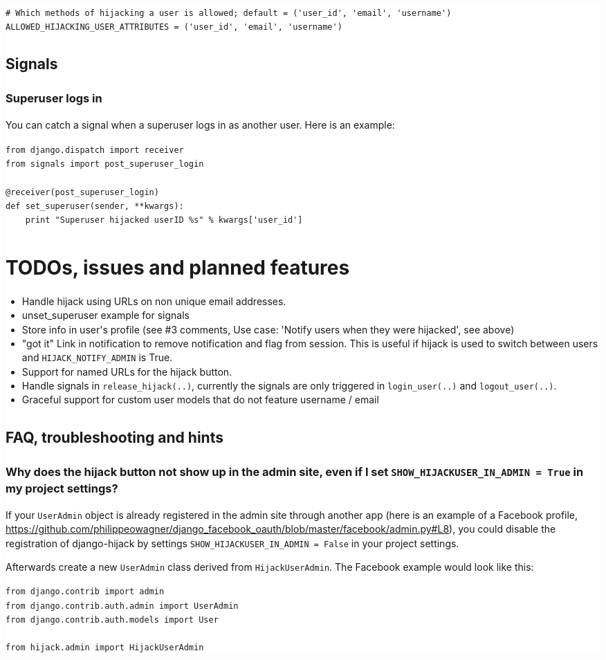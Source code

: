     # Which methods of hijacking a user is allowed; default = ('user_id', 'email', 'username')
    ALLOWED_HIJACKING_USER_ATTRIBUTES = ('user_id', 'email', 'username')


## Signals

### Superuser logs in
You can catch a signal when a superuser logs in as another user. Here is an example:

    from django.dispatch import receiver
    from signals import post_superuser_login

    @receiver(post_superuser_login)
    def set_superuser(sender, **kwargs):
        print "Superuser hijacked userID %s" % kwargs['user_id']


# TODOs, issues and planned features
* Handle hijack using URLs on non unique email addresses.
* unset_superuser example for signals
* Store info in user's profile (see #3 comments, Use case: 'Notify users when they were hijacked', see above)
* "got it" Link in notification to remove notification and flag from session. This is useful if hijack is used to switch between users and ``HIJACK_NOTIFY_ADMIN`` is True.
* Support for named URLs for the hijack button.
* Handle signals in ``release_hijack(..)``, currently the signals are only triggered in ``login_user(..)`` and ``logout_user(..)``.
* Graceful support for custom user models that do not feature username / email

## FAQ, troubleshooting and hints

### Why does the hijack button not show up in the admin site, even if I set ``SHOW_HIJACKUSER_IN_ADMIN = True`` in my project settings?

If your ``UserAdmin`` object is already registered in the admin site through another app (here is an example of a Facebook profile, https://github.com/philippeowagner/django_facebook_oauth/blob/master/facebook/admin.py#L8), you could disable the registration of django-hijack by settings ``SHOW_HIJACKUSER_IN_ADMIN = False`` in your project settings.

Afterwards create a new ``UserAdmin`` class derived from ``HijackUserAdmin``. The Facebook example would look like this:


    from django.contrib import admin
    from django.contrib.auth.admin import UserAdmin
    from django.contrib.auth.models import User

    from hijack.admin import HijackUserAdmin
